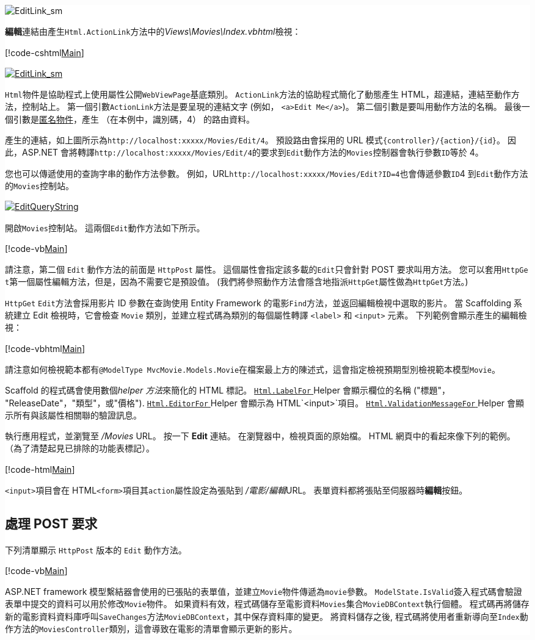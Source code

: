 ![EditLink_sm](examining-the-edit-methods-and-edit-view/_static/image1.png)

**編輯**連結由產生`Html.ActionLink`方法中的*Views\Movies\Index.vbhtml*檢視：

[!code-cshtml[Main](examining-the-edit-methods-and-edit-view/samples/sample1.cshtml)]

[![EditLink_sm](examining-the-edit-methods-and-edit-view/_static/image3.png)](examining-the-edit-methods-and-edit-view/_static/image2.png)

`Html`物件是協助程式上使用屬性公開`WebViewPage`基底類別。 `ActionLink`方法的協助程式簡化了動態產生 HTML，超連結，連結至動作方法，控制站上。 第一個引數`ActionLink`方法是要呈現的連結文字 (例如， `<a>Edit Me</a>`)。 第二個引數是要叫用動作方法的名稱。 最後一個引數是[匿名物件](https://weblogs.asp.net/scottgu/archive/2007/05/15/new-orcas-language-feature-anonymous-types.aspx)，產生 （在本例中，識別碼，4） 的路由資料。

產生的連結，如上圖所示為`http://localhost:xxxxx/Movies/Edit/4`。 預設路由會採用的 URL 模式`{controller}/{action}/{id}`。 因此，ASP.NET 會將轉譯`http://localhost:xxxxx/Movies/Edit/4`的要求到`Edit`動作方法的`Movies`控制器會執行參數`ID`等於 4。

您也可以傳遞使用的查詢字串的動作方法參數。 例如，URL`http://localhost:xxxxx/Movies/Edit?ID=4`也會傳遞參數`ID`4 到`Edit`動作方法的`Movies`控制站。

[![EditQueryString](examining-the-edit-methods-and-edit-view/_static/image5.png)](examining-the-edit-methods-and-edit-view/_static/image4.png)

開啟`Movies`控制站。 這兩個`Edit`動作方法如下所示。

[!code-vb[Main](examining-the-edit-methods-and-edit-view/samples/sample3.vb)]

請注意，第二個 `Edit` 動作方法的前面是 `HttpPost` 屬性。 這個屬性會指定該多載的`Edit`只會針對 POST 要求叫用方法。 您可以套用`HttpGet`第一個屬性編輯方法，但是，因為不需要它是預設值。 (我們將參照動作方法會隱含地指派`HttpGet`屬性做為`HttpGet`方法。)

`HttpGet` `Edit`方法會採用影片 ID 參數在查詢使用 Entity Framework 的電影`Find`方法，並返回編輯檢視中選取的影片。 當 Scaffolding 系統建立 Edit 檢視時，它會檢查 `Movie` 類別，並建立程式碼為類別的每個屬性轉譯 `<label>` 和 `<input>` 元素。 下列範例會顯示產生的編輯檢視：

[!code-vbhtml[Main](examining-the-edit-methods-and-edit-view/samples/sample4.vbhtml)]

請注意如何檢視範本都有`@ModelType MvcMovie.Models.Movie`在檔案最上方的陳述式，這會指定檢視預期型別檢視範本模型`Movie`。

Scaffold 的程式碼會使用數個*helper 方法*來簡化的 HTML 標記。 [ `Html.LabelFor` ](https://msdn.microsoft.com/library/gg401864(VS.98).aspx) Helper 會顯示欄位的名稱 (&quot;標題&quot;， &quot;ReleaseDate&quot;，&quot;類型&quot;，或&quot;價格&quot;). [ `Html.EditorFor` ](https://msdn.microsoft.com/library/system.web.mvc.html.editorextensions.editorfor(VS.98).aspx) Helper 會顯示為 HTML`<input>`項目。 [ `Html.ValidationMessageFor` ](https://msdn.microsoft.com/library/system.web.mvc.html.validationextensions.validationmessagefor(VS.98).aspx) Helper 會顯示所有與該屬性相關聯的驗證訊息。

執行應用程式，並瀏覽至 */Movies* URL。 按一下 **Edit** 連結。 在瀏覽器中，檢視頁面的原始檔。 HTML 網頁中的看起來像下列的範例。 （為了清楚起見已排除的功能表標記）。

[!code-html[Main](examining-the-edit-methods-and-edit-view/samples/sample5.html)]

`<input>`項目會在 HTML`<form>`項目其`action`屬性設定為張貼到 */電影/編輯*URL。 表單資料都將張貼至伺服器時**編輯**按鈕。

## <a name="processing-the-post-request"></a>處理 POST 要求

下列清單顯示 `HttpPost` 版本的 `Edit` 動作方法。

[!code-vb[Main](examining-the-edit-methods-and-edit-view/samples/sample6.vb)]

ASP.NET framework 模型繫結器會使用的已張貼的表單值，並建立`Movie`物件傳遞為`movie`參數。 `ModelState.IsValid`簽入程式碼會驗證表單中提交的資料可以用於修改`Movie`物件。 如果資料有效，程式碼儲存至電影資料`Movies`集合`MovieDBContext`執行個體。 程式碼再將儲存新的電影資料資料庫呼叫`SaveChanges`方法`MovieDBContext`，其中保存資料庫的變更。 將資料儲存之後, 程式碼將使用者重新導向至`Index`動作方法的`MoviesController`類別，這會導致在電影的清單會顯示更新的影片。
